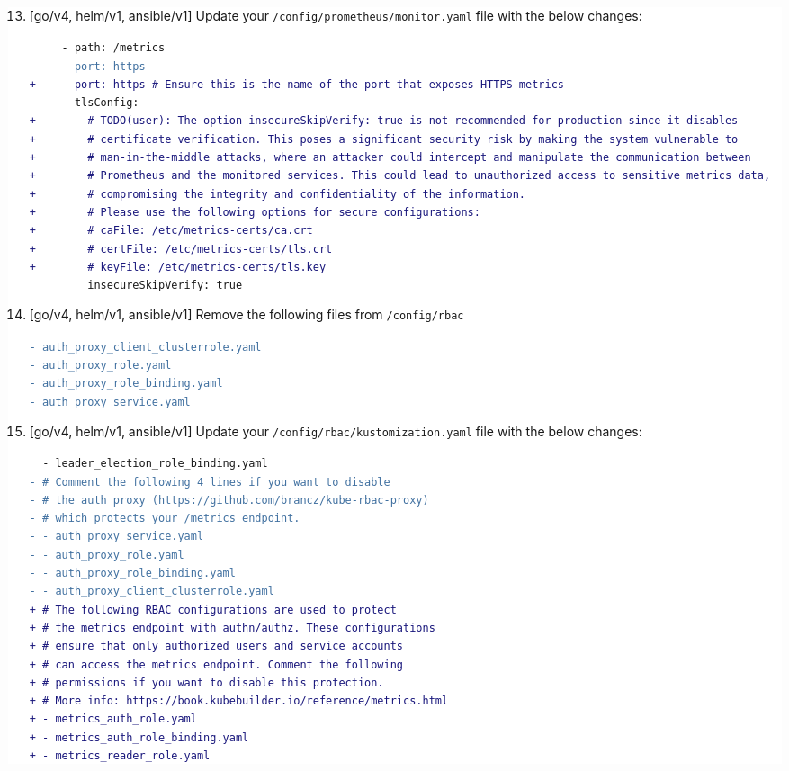 13) [go/v4, helm/v1, ansible/v1] Update your `/config/prometheus/monitor.yaml` file with the below changes:
    ```diff
         - path: /metrics
    -      port: https
    +      port: https # Ensure this is the name of the port that exposes HTTPS metrics
           tlsConfig:
    +        # TODO(user): The option insecureSkipVerify: true is not recommended for production since it disables
    +        # certificate verification. This poses a significant security risk by making the system vulnerable to
    +        # man-in-the-middle attacks, where an attacker could intercept and manipulate the communication between
    +        # Prometheus and the monitored services. This could lead to unauthorized access to sensitive metrics data,
    +        # compromising the integrity and confidentiality of the information.
    +        # Please use the following options for secure configurations:
    +        # caFile: /etc/metrics-certs/ca.crt
    +        # certFile: /etc/metrics-certs/tls.crt
    +        # keyFile: /etc/metrics-certs/tls.key
             insecureSkipVerify: true
    ```

14) [go/v4, helm/v1, ansible/v1] Remove the following files from `/config/rbac`
    ```diff
    - auth_proxy_client_clusterrole.yaml
    - auth_proxy_role.yaml
    - auth_proxy_role_binding.yaml
    - auth_proxy_service.yaml
    ```

15) [go/v4, helm/v1, ansible/v1] Update your `/config/rbac/kustomization.yaml` file with the below changes:
    ```diff
      - leader_election_role_binding.yaml
    - # Comment the following 4 lines if you want to disable
    - # the auth proxy (https://github.com/brancz/kube-rbac-proxy)
    - # which protects your /metrics endpoint.
    - - auth_proxy_service.yaml
    - - auth_proxy_role.yaml
    - - auth_proxy_role_binding.yaml
    - - auth_proxy_client_clusterrole.yaml
    + # The following RBAC configurations are used to protect
    + # the metrics endpoint with authn/authz. These configurations
    + # ensure that only authorized users and service accounts
    + # can access the metrics endpoint. Comment the following
    + # permissions if you want to disable this protection.
    + # More info: https://book.kubebuilder.io/reference/metrics.html
    + - metrics_auth_role.yaml
    + - metrics_auth_role_binding.yaml
    + - metrics_reader_role.yaml
    ```
